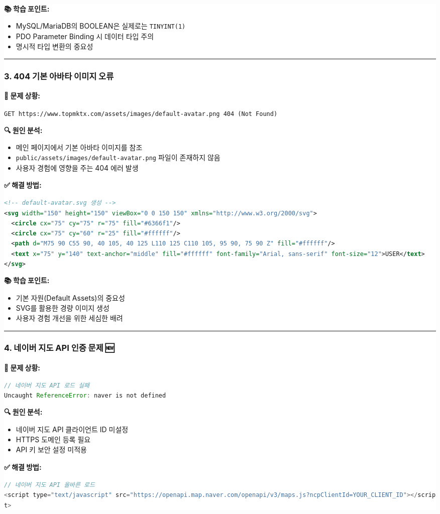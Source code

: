 **📚 학습 포인트:**
- MySQL/MariaDB의 BOOLEAN은 실제로는 `TINYINT(1)`
- PDO Parameter Binding 시 데이터 타입 주의
- 명시적 타입 변환의 중요성

---

### 3. 404 기본 아바타 이미지 오류

**🚨 문제 상황:**
```
GET https://www.topmktx.com/assets/images/default-avatar.png 404 (Not Found)
```

**🔍 원인 분석:**
- 메인 페이지에서 기본 아바타 이미지를 참조
- `public/assets/images/default-avatar.png` 파일이 존재하지 않음
- 사용자 경험에 영향을 주는 404 에러 발생

**✅ 해결 방법:**
```svg
<!-- default-avatar.svg 생성 -->
<svg width="150" height="150" viewBox="0 0 150 150" xmlns="http://www.w3.org/2000/svg">
  <circle cx="75" cy="75" r="75" fill="#6366f1"/>
  <circle cx="75" cy="60" r="25" fill="#ffffff"/>
  <path d="M75 90 C55 90, 40 105, 40 125 L110 125 C110 105, 95 90, 75 90 Z" fill="#ffffff"/>
  <text x="75" y="140" text-anchor="middle" fill="#ffffff" font-family="Arial, sans-serif" font-size="12">USER</text>
</svg>
```

**📚 학습 포인트:**
- 기본 자원(Default Assets)의 중요성
- SVG를 활용한 경량 이미지 생성
- 사용자 경험 개선을 위한 세심한 배려

---

### 4. 네이버 지도 API 인증 문제 🆕

**🚨 문제 상황:**
```javascript
// 네이버 지도 API 로드 실패
Uncaught ReferenceError: naver is not defined
```

**🔍 원인 분석:**
- 네이버 지도 API 클라이언트 ID 미설정
- HTTPS 도메인 등록 필요
- API 키 보안 설정 미적용

**✅ 해결 방법:**
```javascript
// 네이버 지도 API 올바른 로드
<script type="text/javascript" src="https://openapi.map.naver.com/openapi/v3/maps.js?ncpClientId=YOUR_CLIENT_ID"></script>
```
